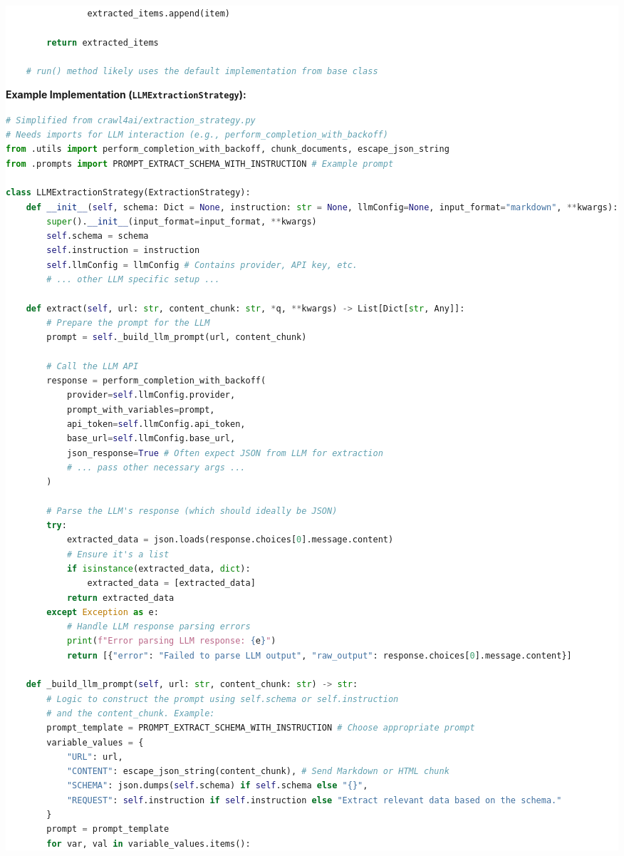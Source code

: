 ```python
                extracted_items.append(item)

        return extracted_items

    # run() method likely uses the default implementation from base class
```

**Example Implementation (`LLMExtractionStrategy`):**

```python
# Simplified from crawl4ai/extraction_strategy.py
# Needs imports for LLM interaction (e.g., perform_completion_with_backoff)
from .utils import perform_completion_with_backoff, chunk_documents, escape_json_string
from .prompts import PROMPT_EXTRACT_SCHEMA_WITH_INSTRUCTION # Example prompt

class LLMExtractionStrategy(ExtractionStrategy):
    def __init__(self, schema: Dict = None, instruction: str = None, llmConfig=None, input_format="markdown", **kwargs):
        super().__init__(input_format=input_format, **kwargs)
        self.schema = schema
        self.instruction = instruction
        self.llmConfig = llmConfig # Contains provider, API key, etc.
        # ... other LLM specific setup ...

    def extract(self, url: str, content_chunk: str, *q, **kwargs) -> List[Dict[str, Any]]:
        # Prepare the prompt for the LLM
        prompt = self._build_llm_prompt(url, content_chunk)

        # Call the LLM API
        response = perform_completion_with_backoff(
            provider=self.llmConfig.provider,
            prompt_with_variables=prompt,
            api_token=self.llmConfig.api_token,
            base_url=self.llmConfig.base_url,
            json_response=True # Often expect JSON from LLM for extraction
            # ... pass other necessary args ...
        )

        # Parse the LLM's response (which should ideally be JSON)
        try:
            extracted_data = json.loads(response.choices[0].message.content)
            # Ensure it's a list
            if isinstance(extracted_data, dict):
                extracted_data = [extracted_data]
            return extracted_data
        except Exception as e:
            # Handle LLM response parsing errors
            print(f"Error parsing LLM response: {e}")
            return [{"error": "Failed to parse LLM output", "raw_output": response.choices[0].message.content}]

    def _build_llm_prompt(self, url: str, content_chunk: str) -> str:
        # Logic to construct the prompt using self.schema or self.instruction
        # and the content_chunk. Example:
        prompt_template = PROMPT_EXTRACT_SCHEMA_WITH_INSTRUCTION # Choose appropriate prompt
        variable_values = {
            "URL": url,
            "CONTENT": escape_json_string(content_chunk), # Send Markdown or HTML chunk
            "SCHEMA": json.dumps(self.schema) if self.schema else "{}",
            "REQUEST": self.instruction if self.instruction else "Extract relevant data based on the schema."
        }
        prompt = prompt_template
        for var, val in variable_values.items():
```